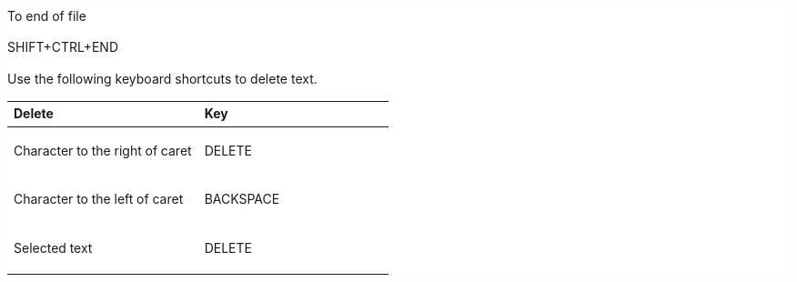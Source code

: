 </tr>
<tr class="even">
<td align="left"><p>To end of file</p></td>
<td align="left"><p>SHIFT+CTRL+END</p></td>
</tr>
</tbody>
</table>

 

Use the following keyboard shortcuts to delete text.

<table>
<colgroup>
<col width="50%" />
<col width="50%" />
</colgroup>
<thead>
<tr class="header">
<th align="left">Delete</th>
<th align="left">Key</th>
</tr>
</thead>
<tbody>
<tr class="odd">
<td align="left"><p>Character to the right of caret</p></td>
<td align="left"><p>DELETE</p></td>
</tr>
<tr class="even">
<td align="left"><p>Character to the left of caret</p></td>
<td align="left"><p>BACKSPACE</p></td>
</tr>
<tr class="odd">
<td align="left"><p>Selected text</p></td>
<td align="left"><p>DELETE</p></td>
</tr>
</tbody>
</table>

 

 

 





